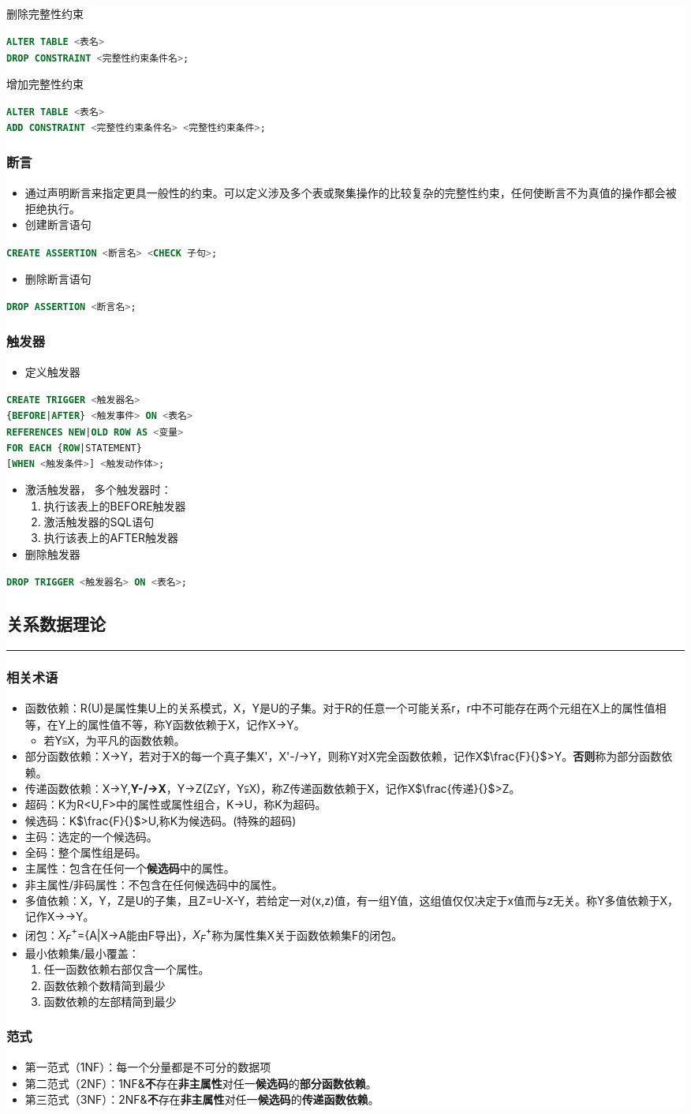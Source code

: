 删除完整性约束
```sql
ALTER TABLE <表名>
DROP CONSTRAINT <完整性约束条件名>;
```
增加完整性约束
```sql
ALTER TABLE <表名>
ADD CONSTRAINT <完整性约束条件名> <完整性约束条件>;
```
### 断言
- 通过声明断言来指定更具一般性的约束。可以定义涉及多个表或聚集操作的比较复杂的完整性约束，任何使断言不为真值的操作都会被拒绝执行。
- 创建断言语句
```sql
CREATE ASSERTION <断言名> <CHECK 子句>;
```
- 删除断言语句
```sql
DROP ASSERTION <断言名>;
```
### 触发器
- 定义触发器
```sql
CREATE TRIGGER <触发器名>
{BEFORE|AFTER} <触发事件> ON <表名>
REFERENCES NEW|OLD ROW AS <变量>
FOR EACH {ROW|STATEMENT}
[WHEN <触发条件>] <触发动作体>;
```
- 激活触发器，
    多个触发器时：
    1. 执行该表上的BEFORE触发器
    2. 激活触发器的SQL语句
    3. 执行该表上的AFTER触发器
- 删除触发器
```sql
DROP TRIGGER <触发器名> ON <表名>;
```


## 关系数据理论
---
### 相关术语
- 函数依赖：R(U)是属性集U上的关系模式，X，Y是U的子集。对于R的任意一个可能关系r，r中不可能存在两个元组在X上的属性值相等，在Y上的属性值不等，称Y函数依赖于X，记作X->Y。
    * 若Y$\subseteqq$X，为平凡的函数依赖。
- 部分函数依赖：X->Y，若对于X的每一个真子集X'，X'-/->Y，则称Y对X完全函数依赖，记作X$\frac{F}{}$>Y。**否则**称为部分函数依赖。
- 传递函数依赖：X->Y,**Y-/->X**，Y->Z(Z$\subsetneqq$Y，Y$\subsetneqq$X)，称Z传递函数依赖于X，记作X$\frac{传递}{}$>Z。
- 超码：K为R<U,F>中的属性或属性组合，K->U，称K为超码。
- 候选码：K$\frac{F}{}$>U,称K为候选码。(特殊的超码)
- 主码：选定的一个候选码。
- 全码：整个属性组是码。
- 主属性：包含在任何一个**候选码**中的属性。
- 非主属性/非码属性：不包含在任何候选码中的属性。
- 多值依赖：X，Y，Z是U的子集，且Z=U-X-Y，若给定一对(x,z)值，有一组Y值，这组值仅仅决定于x值而与z无关。称Y多值依赖于X，记作X->->Y。
- 闭包：$X^{+}_{F}$={A|X->A能由F导出}，$X^{+}_{F}$称为属性集X关于函数依赖集F的闭包。
- 最小依赖集/最小覆盖：
    1. 任一函数依赖右部仅含一个属性。
    2. 函数依赖个数精简到最少
    3. 函数依赖的左部精简到最少
### 范式
- 第一范式（1NF）：每一个分量都是不可分的数据项
- 第二范式（2NF）：1NF&**不**存在**非主属性**对任一**候选码**的**部分函数依赖**。
- 第三范式（3NF）：2NF&**不**存在**非主属性**对任一**候选码**的**传递函数依赖**。